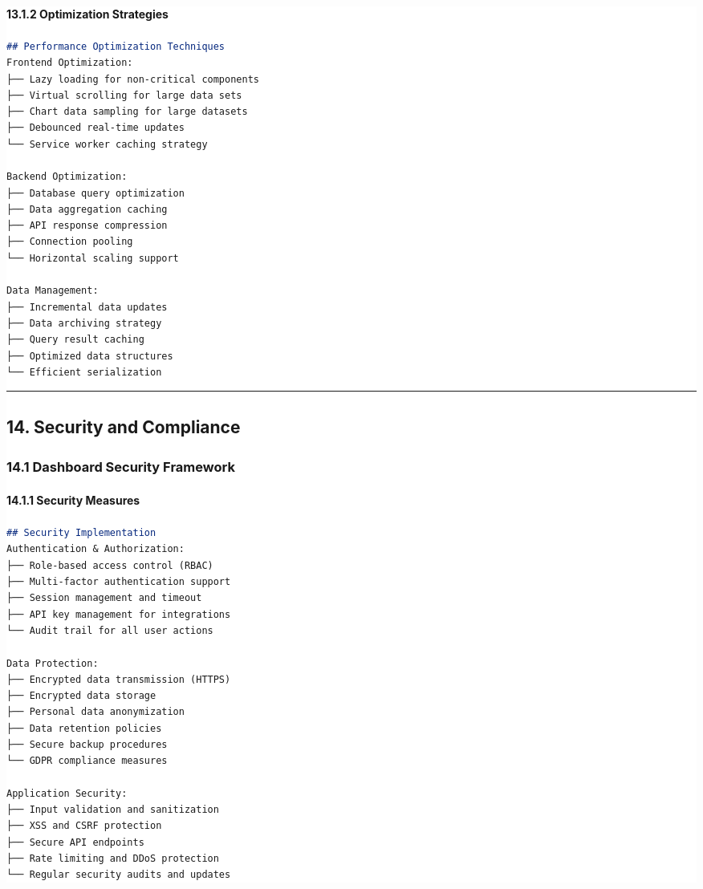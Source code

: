 #### 13.1.2 Optimization Strategies
```markdown
## Performance Optimization Techniques
Frontend Optimization:
├── Lazy loading for non-critical components
├── Virtual scrolling for large data sets
├── Chart data sampling for large datasets
├── Debounced real-time updates
└── Service worker caching strategy

Backend Optimization:
├── Database query optimization
├── Data aggregation caching
├── API response compression
├── Connection pooling
└── Horizontal scaling support

Data Management:
├── Incremental data updates
├── Data archiving strategy
├── Query result caching
├── Optimized data structures
└── Efficient serialization
```

---

## 14. Security and Compliance

### 14.1 Dashboard Security Framework

#### 14.1.1 Security Measures
```markdown
## Security Implementation
Authentication & Authorization:
├── Role-based access control (RBAC)
├── Multi-factor authentication support  
├── Session management and timeout
├── API key management for integrations
└── Audit trail for all user actions

Data Protection:
├── Encrypted data transmission (HTTPS)
├── Encrypted data storage
├── Personal data anonymization
├── Data retention policies
├── Secure backup procedures
└── GDPR compliance measures

Application Security:
├── Input validation and sanitization
├── XSS and CSRF protection
├── Secure API endpoints
├── Rate limiting and DDoS protection
└── Regular security audits and updates
```
